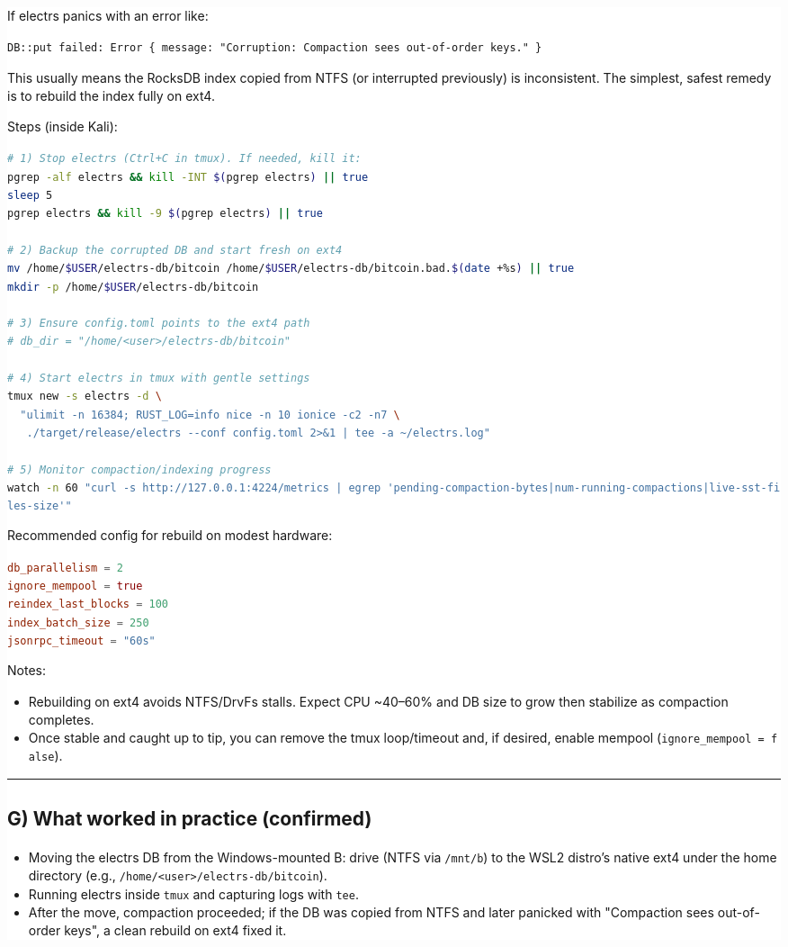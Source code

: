 If electrs panics with an error like:

```
DB::put failed: Error { message: "Corruption: Compaction sees out-of-order keys." }
```

This usually means the RocksDB index copied from NTFS (or interrupted previously) is inconsistent. The simplest, safest remedy is to rebuild the index fully on ext4.

Steps (inside Kali):

```bash
# 1) Stop electrs (Ctrl+C in tmux). If needed, kill it:
pgrep -alf electrs && kill -INT $(pgrep electrs) || true
sleep 5
pgrep electrs && kill -9 $(pgrep electrs) || true

# 2) Backup the corrupted DB and start fresh on ext4
mv /home/$USER/electrs-db/bitcoin /home/$USER/electrs-db/bitcoin.bad.$(date +%s) || true
mkdir -p /home/$USER/electrs-db/bitcoin

# 3) Ensure config.toml points to the ext4 path
# db_dir = "/home/<user>/electrs-db/bitcoin"

# 4) Start electrs in tmux with gentle settings
tmux new -s electrs -d \
  "ulimit -n 16384; RUST_LOG=info nice -n 10 ionice -c2 -n7 \
   ./target/release/electrs --conf config.toml 2>&1 | tee -a ~/electrs.log"

# 5) Monitor compaction/indexing progress
watch -n 60 "curl -s http://127.0.0.1:4224/metrics | egrep 'pending-compaction-bytes|num-running-compactions|live-sst-files-size'"
```

Recommended config for rebuild on modest hardware:

```toml
db_parallelism = 2
ignore_mempool = true
reindex_last_blocks = 100
index_batch_size = 250
jsonrpc_timeout = "60s"
```

Notes:
- Rebuilding on ext4 avoids NTFS/DrvFs stalls. Expect CPU ~40–60% and DB size to grow then stabilize as compaction completes.
- Once stable and caught up to tip, you can remove the tmux loop/timeout and, if desired, enable mempool (`ignore_mempool = false`).

---

## G) What worked in practice (confirmed)

- Moving the electrs DB from the Windows-mounted B: drive (NTFS via `/mnt/b`) to the WSL2 distro’s native ext4 under the home directory (e.g., `/home/<user>/electrs-db/bitcoin`).
- Running electrs inside `tmux` and capturing logs with `tee`.
- After the move, compaction proceeded; if the DB was copied from NTFS and later panicked with "Compaction sees out-of-order keys", a clean rebuild on ext4 fixed it.
